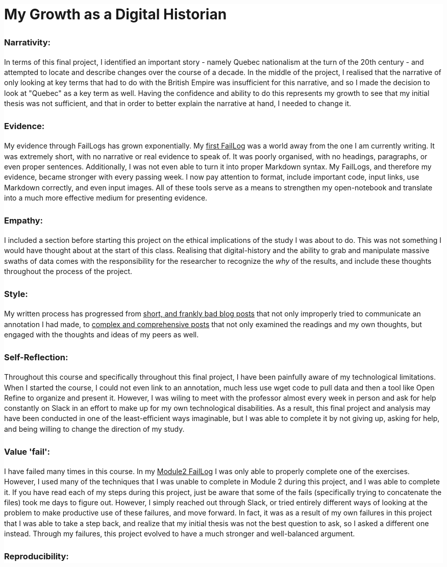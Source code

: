 # My Growth as a Digital Historian
### Narrativity:
In terms of this final project, I identified an important story - namely Quebec nationalism at the turn of the 20th century - and attempted to locate and describe changes over the course of a decade. In the middle of the project, I realised that the narrative of only looking at key terms that had to do with the British Empire was insufficient for this narrative, and so I made the decision to look at "Quebec" as a key term as well. Having the confidence and ability to do this represents my growth to see that my initial thesis was not sufficient, and that in order to better explain the narrative at hand, I needed to change it.
### Evidence: 
My evidence through FailLogs has grown exponentially. My [first FailLog](https://github.com/CodySamuelson/HIST-3814-FailLog/blob/master/Startingover_June12) was a world away from the one I am currently writing. It was extremely short, with no narrative or real evidence to speak of. It was poorly organised, with no headings, paragraphs, or even proper sentences. Additionally, I was not even able to turn it into proper Markdown syntax. My FailLogs, and therefore my evidence, became stronger with every passing week. I now pay attention to format, include important code, input links, use Markdown correctly, and even input images. All of these tools serve as a means to strengthen my open-notebook and translate into a much more effective medium for presenting evidence.
### Empathy:
I included a section before starting this project on the ethical implications of the study I was about to do. This was not something I would have thought about at the start of this class. Realising that digital-history and the ability to grab and manipulate massive swaths of data comes with the responsibility for the researcher to recognize the _why_ of the results, and include these thoughts throughout the process of the project. 
### Style:
My written process has progressed from [short, and frankly bad blog posts](http://contextualizinghistory.com/uncategorized/what-is-digital-history-for-me-anyway/) that not only improperly tried to communicate an annotation I had made, to [complex and comprehensive posts](http://contextualizinghistory.com/uncategorized/pros-and-cons-of-data-visualization/) that not only examined the readings and my own thoughts, but engaged with the thoughts and ideas of my peers as well.
### Self-Reflection:
Throughout this course and specifically throughout this final project, I have been painfully aware of my technological limitations. 
When I started the course, I could not even link to an annotation, much less use wget code to pull data and then a tool like Open Refine to organize and present it. However, I was wiling to meet with the professor almost every week in person and ask for help constantly on Slack in an effort to make up for my own technological disabilities. As a result, this final project and analysis may have been conducted in one of the least-efficient ways imaginable, but I was able to complete it by not giving up, asking for help, and being willing to change the direction of my study.
### Value 'fail':
I have failed many times in this course. In my [Module2 FailLog](https://github.com/CodySamuelson/HIST-3814-FailLog/blob/master/Module2June23.md) I was only able to properly complete one of the exercises. However, I used many of the techniques that I was unable to complete in Module 2 during this project, and I was able to complete it. If you have read each of my steps during this project, just be aware that some of the fails (specifically trying to concatenate the files) took me days to figure out. However, I simply reached out through Slack, or tried entirely different ways of looking at the problem to make productive use of these failures, and move forward. In fact, it was as a result of my own failures in this project that I was able to take a step back, and realize that my initial thesis was not the best question to ask, so I asked a different one instead. Through my failures, this project evolved to have a much stronger and well-balanced argument. 
### Reproducibility: